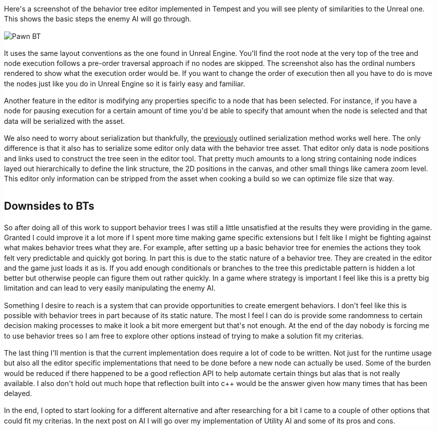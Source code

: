 Here's a screenshot of the behavior tree editor implemented in Tempest and you will see plenty of similarities to the Unreal one. This shows the basic steps the enemy AI will go through.

![Pawn BT](/images/behavior-trees/PawnBehaviorTree.png "PawnBehaviorTree")

It uses the same layout conventions as the one found in Unreal Engine. You'll find the root node at the very top of the tree and node execution follows a pre-order traversal approach if no nodes are skipped. The screenshot also has the ordinal numbers rendered to show what the execution order would be. If you want to change the order of execution then all you have to do is move the nodes just like you do in Unreal Engine so it is fairly easy and familiar.

Another feature in the editor is modifying any properties specific to a node that has been selected. For instance, if you have a node for pausing execution for a certain amount of time you'd be able to specify that amount when the node is selected and that data will be serialized with the asset. 

We also need to worry about serialization but thankfully, the [previously](https://yggdrasil-917.github.io/posts/serialization/serialization/) outlined serialization method works well here. The only difference is that it also has to serialize some editor only data with the behavior tree asset. That editor only data is node positions and links used to construct the tree seen in the editor tool. That pretty much amounts to a long string containing node indices layed out hierarchically to define the link structure, the 2D positions in the canvas, and other small things like camera zoom level. This editor only information can be stripped from the asset when cooking a build so we can optimize file size that way.

## Downsides to BTs
So after doing all of this work to support behavior trees I was still a little unsatisfied at the results they were providing in the game. Granted I could improve it a lot more if I spent more time making game specific extensions but I felt like I might be fighting against what makes behavior trees what they are. For example, after setting up a basic behavior tree for enemies the actions they took felt very predictable and quickly got boring. In part this is due to the static nature of a behavior tree. They are created in the editor and the game just loads it as is. If you add enough conditionals or branches to the tree this predictable pattern is hidden a lot better but otherwise people can figure them out rather quickly. In a game where strategy is important I feel like this is a pretty big limitation and can lead to very easily manipulating the enemy AI.

Something I desire to reach is a system that can provide opportunities to create emergent behaviors. I don't feel like this is possible with behavior trees in part because of its static nature. The most I feel I can do is provide some randomness to certain decision making processes to make it look a bit more emergent but that's not enough. At the end of the day nobody is forcing me to use behavior trees so I am free to explore other options instead of trying to make a solution fit my criterias.

The last thing I'll mention is that the current implementation does require a lot of code to be written. Not just for the runtime usage but also all the editor specific implementations that need to be done before a new node can actually be used. Some of the burden would be reduced if there happened to be a good reflection API to help automate certain things but alas that is not really available. I also don't hold out much hope that reflection built into c++ would be the answer given how many times that has been delayed.

In the end, I opted to start looking for a different alternative and after researching for a bit I came to a couple of other options that could fit my criterias. In the next post on AI I will go over my implementation of Utility AI and some of its pros and cons.